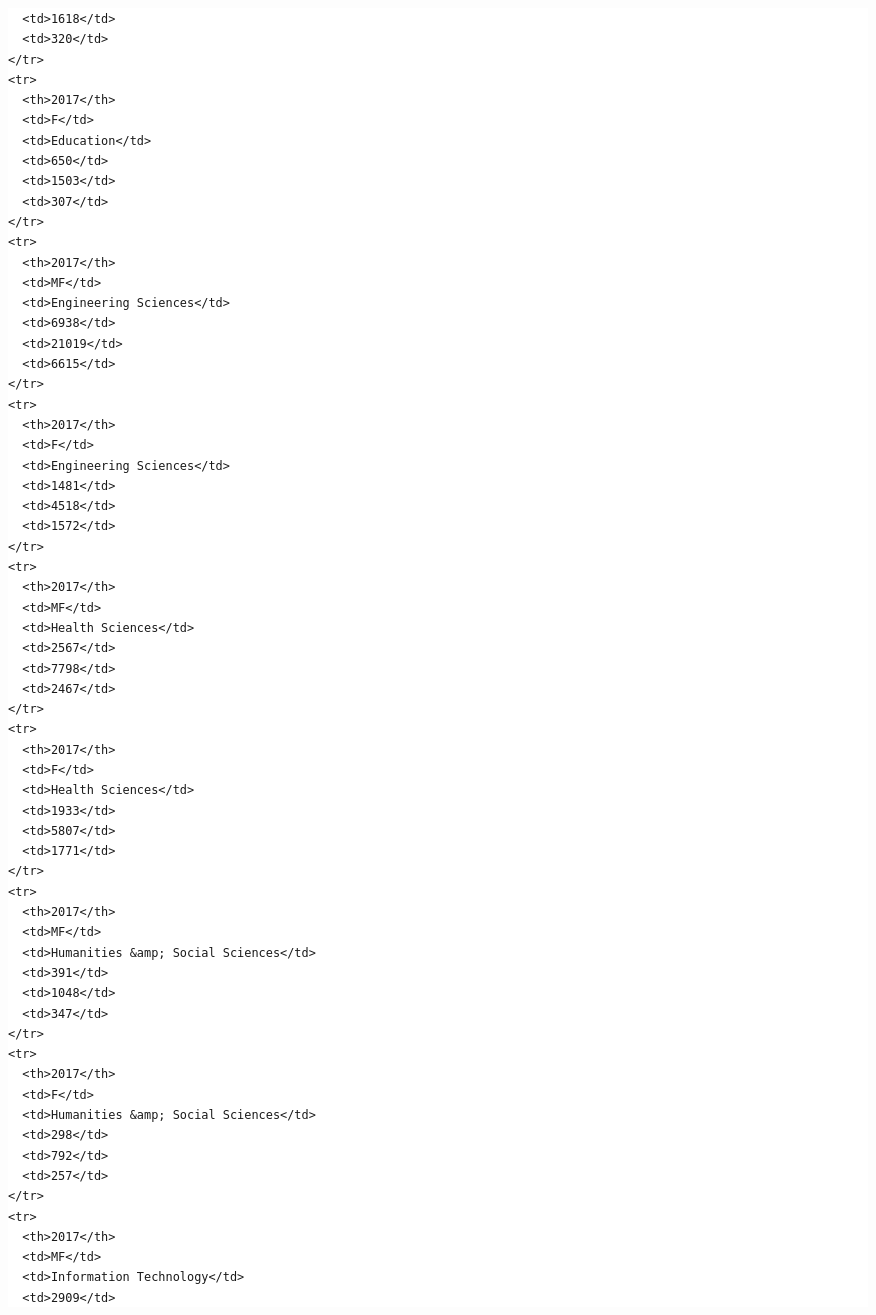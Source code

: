       <td>1618</td>
      <td>320</td>
    </tr>
    <tr>
      <th>2017</th>
      <td>F</td>
      <td>Education</td>
      <td>650</td>
      <td>1503</td>
      <td>307</td>
    </tr>
    <tr>
      <th>2017</th>
      <td>MF</td>
      <td>Engineering Sciences</td>
      <td>6938</td>
      <td>21019</td>
      <td>6615</td>
    </tr>
    <tr>
      <th>2017</th>
      <td>F</td>
      <td>Engineering Sciences</td>
      <td>1481</td>
      <td>4518</td>
      <td>1572</td>
    </tr>
    <tr>
      <th>2017</th>
      <td>MF</td>
      <td>Health Sciences</td>
      <td>2567</td>
      <td>7798</td>
      <td>2467</td>
    </tr>
    <tr>
      <th>2017</th>
      <td>F</td>
      <td>Health Sciences</td>
      <td>1933</td>
      <td>5807</td>
      <td>1771</td>
    </tr>
    <tr>
      <th>2017</th>
      <td>MF</td>
      <td>Humanities &amp; Social Sciences</td>
      <td>391</td>
      <td>1048</td>
      <td>347</td>
    </tr>
    <tr>
      <th>2017</th>
      <td>F</td>
      <td>Humanities &amp; Social Sciences</td>
      <td>298</td>
      <td>792</td>
      <td>257</td>
    </tr>
    <tr>
      <th>2017</th>
      <td>MF</td>
      <td>Information Technology</td>
      <td>2909</td>